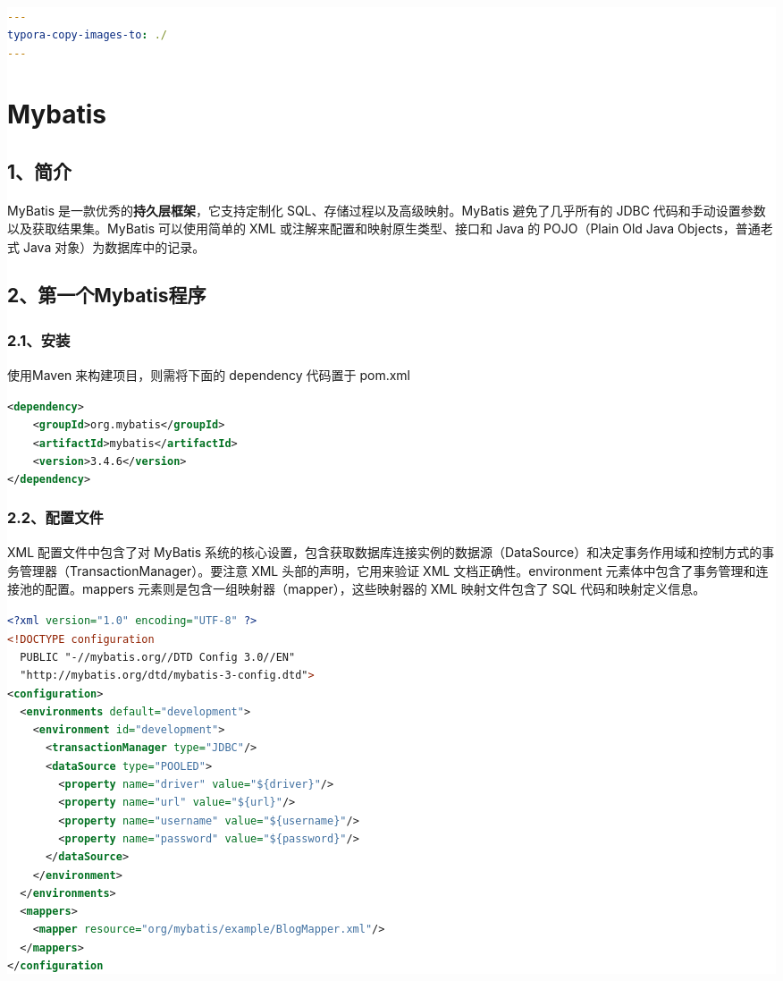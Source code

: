 ```yaml
---
typora-copy-images-to: ./
---
```


# Mybatis

## 1、简介

MyBatis 是一款优秀的**持久层框架**，它支持定制化 SQL、存储过程以及高级映射。MyBatis 避免了几乎所有的 JDBC 代码和手动设置参数以及获取结果集。MyBatis 可以使用简单的 XML 或注解来配置和映射原生类型、接口和 Java 的 POJO（Plain Old Java Objects，普通老式 Java 对象）为数据库中的记录。





## 2、第一个Mybatis程序

### 2.1、安装

使用Maven 来构建项目，则需将下面的 dependency 代码置于 pom.xml

```xml
<dependency>
    <groupId>org.mybatis</groupId>
    <artifactId>mybatis</artifactId>
    <version>3.4.6</version>
</dependency>
```

### 2.2、配置文件

XML 配置文件中包含了对 MyBatis 系统的核心设置，包含获取数据库连接实例的数据源（DataSource）和决定事务作用域和控制方式的事务管理器（TransactionManager）。要注意 XML 头部的声明，它用来验证 XML 文档正确性。environment 元素体中包含了事务管理和连接池的配置。mappers 元素则是包含一组映射器（mapper），这些映射器的 XML 映射文件包含了 SQL 代码和映射定义信息。

```xml
<?xml version="1.0" encoding="UTF-8" ?>
<!DOCTYPE configuration
  PUBLIC "-//mybatis.org//DTD Config 3.0//EN"
  "http://mybatis.org/dtd/mybatis-3-config.dtd">
<configuration>
  <environments default="development">
    <environment id="development">
      <transactionManager type="JDBC"/>
      <dataSource type="POOLED">
        <property name="driver" value="${driver}"/>
        <property name="url" value="${url}"/>
        <property name="username" value="${username}"/>
        <property name="password" value="${password}"/>
      </dataSource>
    </environment>
  </environments>
  <mappers>
    <mapper resource="org/mybatis/example/BlogMapper.xml"/>
  </mappers>
</configuration
```
